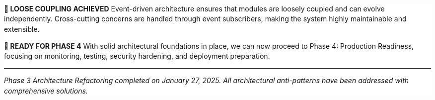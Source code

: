 **🔗 LOOSE COUPLING ACHIEVED**
Event-driven architecture ensures that modules are loosely coupled and can evolve independently. Cross-cutting concerns are handled through event subscribers, making the system highly maintainable and extensible.

**🚀 READY FOR PHASE 4**
With solid architectural foundations in place, we can now proceed to Phase 4: Production Readiness, focusing on monitoring, testing, security hardening, and deployment preparation.

---

*Phase 3 Architecture Refactoring completed on January 27, 2025. All architectural anti-patterns have been addressed with comprehensive solutions.*
